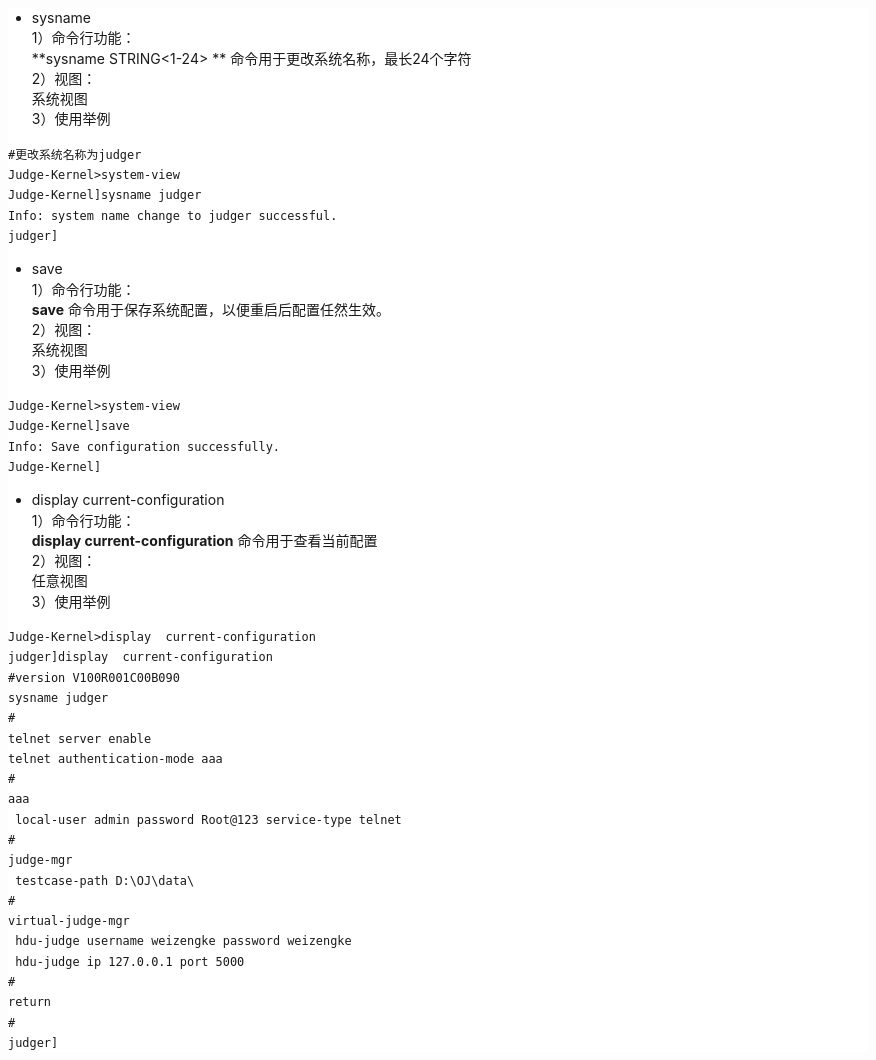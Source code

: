 * sysname<br>
  1）命令行功能：<br>
     **sysname STRING<1-24> ** 命令用于更改系统名称，最长24个字符<br>
  2）视图：<br>
     系统视图<br>
  3）使用举例<br>
```
#更改系统名称为judger
Judge-Kernel>system-view 
Judge-Kernel]sysname judger                                        
Info: system name change to judger successful.                  
judger]

```
* save<br>
  1）命令行功能：<br>
     **save** 命令用于保存系统配置，以便重启后配置任然生效。<br>
  2）视图：<br>
     系统视图<br>
  3）使用举例<br>
```
Judge-Kernel>system-view 
Judge-Kernel]save      
Info: Save configuration successfully.    
Judge-Kernel]                                                                        
```

* display current-configuration<br>
  1）命令行功能：<br>
     **display current-configuration** 命令用于查看当前配置<br>
  2）视图：<br>
     任意视图<br>
  3）使用举例<br>
```
Judge-Kernel>display  current-configuration
judger]display  current-configuration
#version V100R001C00B090
sysname judger
#
telnet server enable
telnet authentication-mode aaa
#
aaa
 local-user admin password Root@123 service-type telnet
#
judge-mgr
 testcase-path D:\OJ\data\
#
virtual-judge-mgr
 hdu-judge username weizengke password weizengke
 hdu-judge ip 127.0.0.1 port 5000
#
return
#
judger]
```
